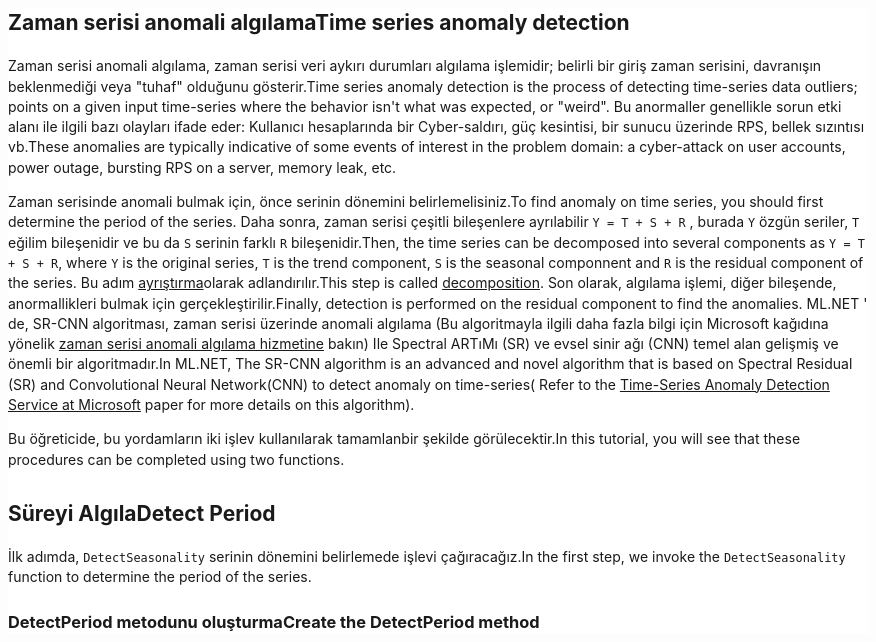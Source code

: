 ## <a name="time-series-anomaly-detection"></a><span data-ttu-id="7b2b1-177">Zaman serisi anomali algılama</span><span class="sxs-lookup"><span data-stu-id="7b2b1-177">Time series anomaly detection</span></span>

<span data-ttu-id="7b2b1-178">Zaman serisi anomali algılama, zaman serisi veri aykırı durumları algılama işlemidir; belirli bir giriş zaman serisini, davranışın beklenmediği veya "tuhaf" olduğunu gösterir.</span><span class="sxs-lookup"><span data-stu-id="7b2b1-178">Time series anomaly detection is the process of detecting time-series data outliers; points on a given input time-series where the behavior isn't what was expected, or "weird".</span></span> <span data-ttu-id="7b2b1-179">Bu anormaller genellikle sorun etki alanı ile ilgili bazı olayları ifade eder: Kullanıcı hesaplarında bir Cyber-saldırı, güç kesintisi, bir sunucu üzerinde RPS, bellek sızıntısı vb.</span><span class="sxs-lookup"><span data-stu-id="7b2b1-179">These anomalies are typically indicative of some events of interest in the problem domain: a cyber-attack on user accounts, power outage, bursting RPS on a server, memory leak, etc.</span></span>

<span data-ttu-id="7b2b1-180">Zaman serisinde anomali bulmak için, önce serinin dönemini belirlemelisiniz.</span><span class="sxs-lookup"><span data-stu-id="7b2b1-180">To find anomaly on time series, you should first determine the period of the series.</span></span> <span data-ttu-id="7b2b1-181">Daha sonra, zaman serisi çeşitli bileşenlere ayrılabilir `Y = T + S + R` , burada `Y` özgün seriler, `T` eğilim bileşenidir ve bu da `S` serinin farklı `R` bileşenidir.</span><span class="sxs-lookup"><span data-stu-id="7b2b1-181">Then, the time series can be decomposed into several components as `Y = T + S + R`, where `Y` is the original series, `T` is the trend component, `S` is the seasonal componnent and `R` is the residual component of the series.</span></span> <span data-ttu-id="7b2b1-182">Bu adım [ayrıştırma](https://en.wikipedia.org/wiki/Decomposition_of_time_series)olarak adlandırılır.</span><span class="sxs-lookup"><span data-stu-id="7b2b1-182">This step is called [decomposition](https://en.wikipedia.org/wiki/Decomposition_of_time_series).</span></span> <span data-ttu-id="7b2b1-183">Son olarak, algılama işlemi, diğer bileşende, anormallikleri bulmak için gerçekleştirilir.</span><span class="sxs-lookup"><span data-stu-id="7b2b1-183">Finally, detection is performed on the residual component to find the anomalies.</span></span> <span data-ttu-id="7b2b1-184">ML.NET ' de, SR-CNN algoritması, zaman serisi üzerinde anomali algılama (Bu algoritmayla ilgili daha fazla bilgi için Microsoft kağıdına yönelik [zaman serisi anomali algılama hizmetine](https://arxiv.org/pdf/1906.03821.pdf) bakın) Ile Spectral ARTıMı (SR) ve evsel sinir ağı (CNN) temel alan gelişmiş ve önemli bir algoritmadır.</span><span class="sxs-lookup"><span data-stu-id="7b2b1-184">In ML.NET, The SR-CNN algorithm is an advanced and novel algorithm that is based on Spectral Residual (SR) and Convolutional Neural Network(CNN) to detect anomaly on time-series( Refer to the [Time-Series Anomaly Detection Service at Microsoft](https://arxiv.org/pdf/1906.03821.pdf) paper for more details on this algorithm).</span></span>

<span data-ttu-id="7b2b1-185">Bu öğreticide, bu yordamların iki işlev kullanılarak tamamlanbir şekilde görülecektir.</span><span class="sxs-lookup"><span data-stu-id="7b2b1-185">In this tutorial, you will see that these procedures can be completed using two functions.</span></span>

## <a name="detect-period"></a><span data-ttu-id="7b2b1-186">Süreyi Algıla</span><span class="sxs-lookup"><span data-stu-id="7b2b1-186">Detect Period</span></span>

<span data-ttu-id="7b2b1-187">İlk adımda, `DetectSeasonality` serinin dönemini belirlemede işlevi çağıracağız.</span><span class="sxs-lookup"><span data-stu-id="7b2b1-187">In the first step, we invoke the `DetectSeasonality` function to determine the period of the series.</span></span>

### <a name="create-the-detectperiod-method"></a><span data-ttu-id="7b2b1-188">DetectPeriod metodunu oluşturma</span><span class="sxs-lookup"><span data-stu-id="7b2b1-188">Create the DetectPeriod method</span></span>
